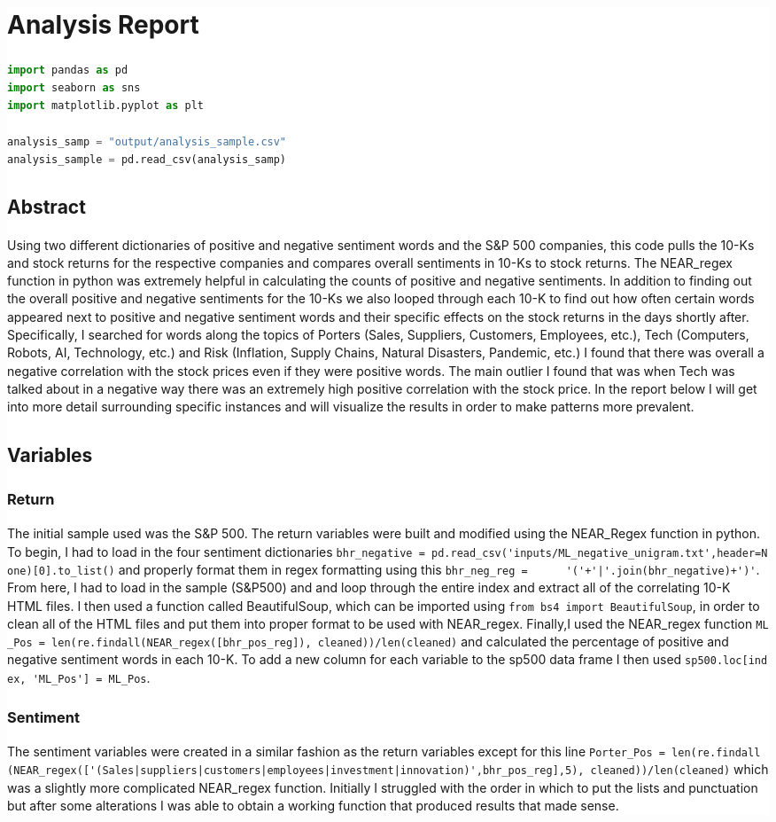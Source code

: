 # Analysis Report


```python
import pandas as pd
import seaborn as sns
import matplotlib.pyplot as plt

analysis_samp = "output/analysis_sample.csv"
analysis_sample = pd.read_csv(analysis_samp)
```

## Abstract
Using two different dictionaries of positive and negative sentiment words and the S&P 500 companies, this code pulls the 10-Ks and stock returns for the respective companies and compares overall sentiments in 10-Ks to stock returns. The NEAR_regex function in python was extremely helpful in calculating the counts of positive and negative sentiments. In addition to finding out the overall positive and negative sentiments for the 10-Ks we also looped through each 10-K to find out how often certain words appeared next to positive and negative sentiment words and their specific effects on the stock returns in the days shortly after. Specifically, I searched for words along the topics of Porters (Sales, Suppliers, Customers, Employees, etc.), Tech (Computers, Robots, AI, Technology, etc.) and Risk (Inflation, Supply Chains, Natural Disasters, Pandemic, etc.)  I found that there was overall a negative correlation with the stock prices even if they were positive words. The main outlier I found that was when Tech was talked about in a negative way there was an extremely high positive correlation with the stock price. In the report below I will get into more detail surrounding specific instances and will visualize the results in order to make patterns more prevalent.

## Variables
### Return
The initial sample used was the S&P 500.
The return variables were built and modified using the NEAR_Regex function in python. To begin, I had to load in the four sentiment dictionaries ```bhr_negative = pd.read_csv('inputs/ML_negative_unigram.txt',header=None)[0].to_list()``` and properly format them in regex formatting using this ```bhr_neg_reg =      '('+'|'.join(bhr_negative)+')'```. From here, I had to load in the sample (S&P500) and and loop through the entire index and extract all of the correlating 10-K HTML files. I then used a function called BeautifulSoup, which can be imported using ```from bs4 import BeautifulSoup```, in order to clean all of the HTML files and put them into proper format to be used with NEAR_regex. Finally,I used the NEAR_regex function ```ML_Pos = len(re.findall(NEAR_regex([bhr_pos_reg]), cleaned))/len(cleaned)``` and calculated the percentage of positive and negative sentiment words in each 10-K. To add a new column for each variable to the sp500 data frame I then used ```sp500.loc[index, 'ML_Pos'] = ML_Pos```.
### Sentiment
The sentiment variables were created in a similar fashion as the return variables except for this line ```Porter_Pos = len(re.findall(NEAR_regex(['(Sales|suppliers|customers|employees|investment|innovation)',bhr_pos_reg],5), cleaned))/len(cleaned)``` which was a slightly more complicated NEAR_regex function. Initially I struggled with the order in which to put the lists and punctuation but after some alterations I was able to obtain a working function that produced results that made sense.
